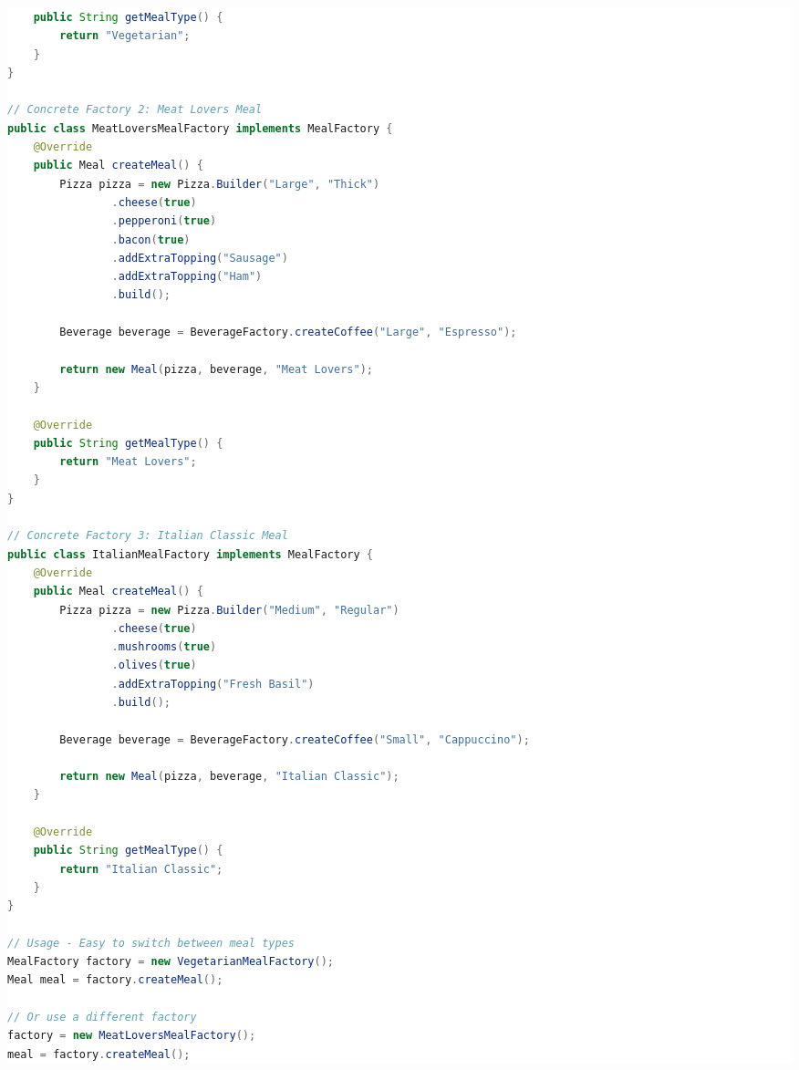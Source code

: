 ```java
    public String getMealType() {
        return "Vegetarian";
    }
}

// Concrete Factory 2: Meat Lovers Meal
public class MeatLoversMealFactory implements MealFactory {
    @Override
    public Meal createMeal() {
        Pizza pizza = new Pizza.Builder("Large", "Thick")
                .cheese(true)
                .pepperoni(true)
                .bacon(true)
                .addExtraTopping("Sausage")
                .addExtraTopping("Ham")
                .build();
        
        Beverage beverage = BeverageFactory.createCoffee("Large", "Espresso");
        
        return new Meal(pizza, beverage, "Meat Lovers");
    }
    
    @Override
    public String getMealType() {
        return "Meat Lovers";
    }
}

// Concrete Factory 3: Italian Classic Meal
public class ItalianMealFactory implements MealFactory {
    @Override
    public Meal createMeal() {
        Pizza pizza = new Pizza.Builder("Medium", "Regular")
                .cheese(true)
                .mushrooms(true)
                .olives(true)
                .addExtraTopping("Fresh Basil")
                .build();
        
        Beverage beverage = BeverageFactory.createCoffee("Small", "Cappuccino");
        
        return new Meal(pizza, beverage, "Italian Classic");
    }
    
    @Override
    public String getMealType() {
        return "Italian Classic";
    }
}

// Usage - Easy to switch between meal types
MealFactory factory = new VegetarianMealFactory();
Meal meal = factory.createMeal();

// Or use a different factory
factory = new MeatLoversMealFactory();
meal = factory.createMeal();
```

